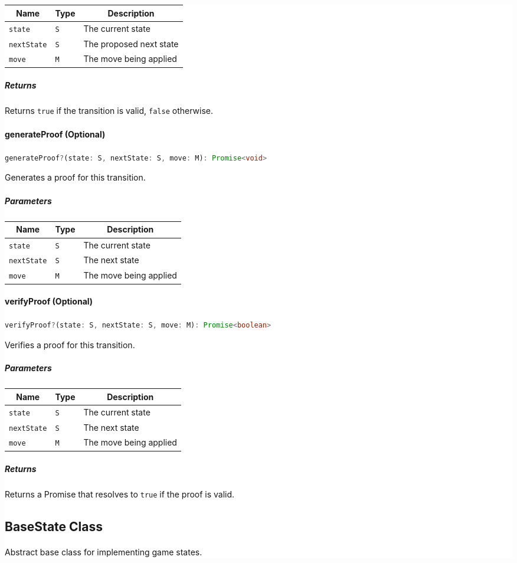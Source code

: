 | Name | Type | Description |
|------|------|-------------|
| `state` | `S` | The current state |
| `nextState` | `S` | The proposed next state |
| `move` | `M` | The move being applied |

##### Returns

Returns `true` if the transition is valid, `false` otherwise.

#### generateProof (Optional)

```typescript
generateProof?(state: S, nextState: S, move: M): Promise<void>
```

Generates a proof for this transition.

##### Parameters

| Name | Type | Description |
|------|------|-------------|
| `state` | `S` | The current state |
| `nextState` | `S` | The next state |
| `move` | `M` | The move being applied |

#### verifyProof (Optional)

```typescript
verifyProof?(state: S, nextState: S, move: M): Promise<boolean>
```

Verifies a proof for this transition.

##### Parameters

| Name | Type | Description |
|------|------|-------------|
| `state` | `S` | The current state |
| `nextState` | `S` | The next state |
| `move` | `M` | The move being applied |

##### Returns

Returns a Promise that resolves to `true` if the proof is valid.

## BaseState Class

Abstract base class for implementing game states.
